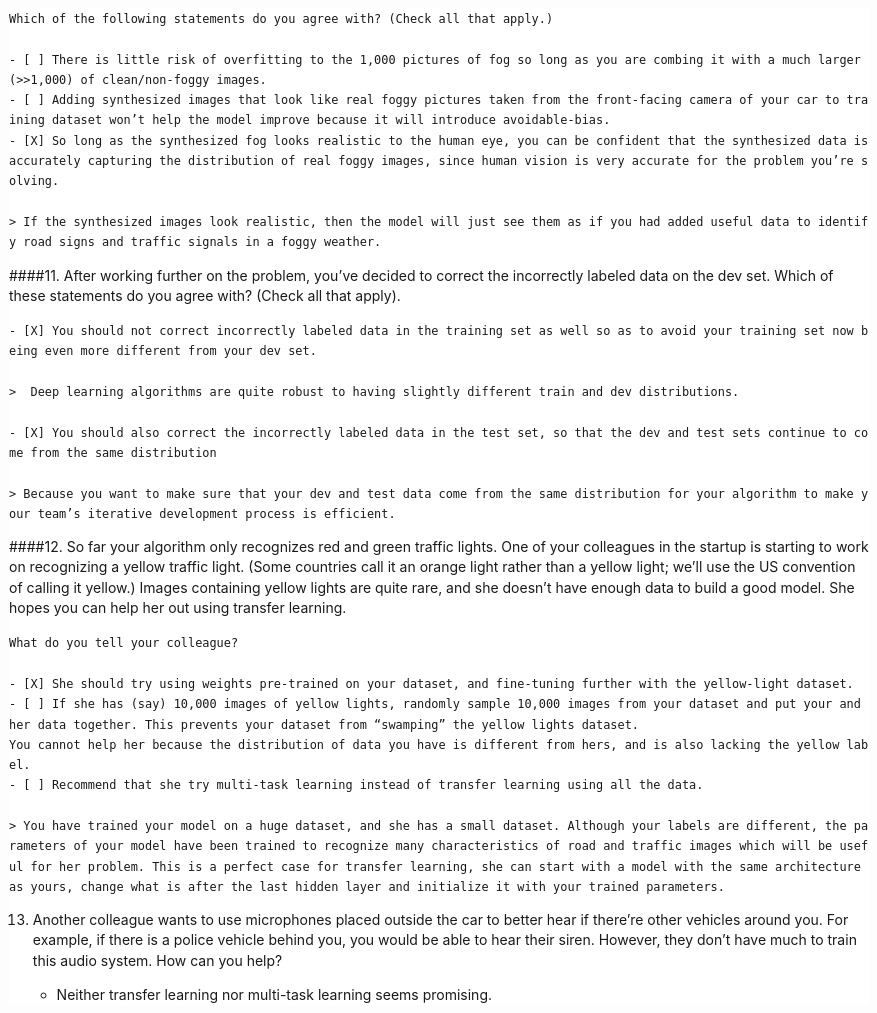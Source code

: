     Which of the following statements do you agree with? (Check all that apply.)

    - [ ] There is little risk of overfitting to the 1,000 pictures of fog so long as you are combing it with a much larger (>>1,000) of clean/non-foggy images.
    - [ ] Adding synthesized images that look like real foggy pictures taken from the front-facing camera of your car to training dataset won’t help the model improve because it will introduce avoidable-bias.
    - [X] So long as the synthesized fog looks realistic to the human eye, you can be confident that the synthesized data is accurately capturing the distribution of real foggy images, since human vision is very accurate for the problem you’re solving.

    > If the synthesized images look realistic, then the model will just see them as if you had added useful data to identify road signs and traffic signals in a foggy weather.

####11. After working further on the problem, you’ve decided to correct the incorrectly labeled data on the dev set. Which of these statements do you agree with? (Check all that apply).

    - [X] You should not correct incorrectly labeled data in the training set as well so as to avoid your training set now being even more different from your dev set.

    >  Deep learning algorithms are quite robust to having slightly different train and dev distributions.

    - [X] You should also correct the incorrectly labeled data in the test set, so that the dev and test sets continue to come from the same distribution

    > Because you want to make sure that your dev and test data come from the same distribution for your algorithm to make your team’s iterative development process is efficient.

####12. So far your algorithm only recognizes red and green traffic lights. One of your colleagues in the startup is starting to work on recognizing a yellow traffic light. (Some countries call it an orange light rather than a yellow light; we’ll use the US convention of calling it yellow.) Images containing yellow lights are quite rare, and she doesn’t have enough data to build a good model. She hopes you can help her out using transfer learning.

    What do you tell your colleague?

    - [X] She should try using weights pre-trained on your dataset, and fine-tuning further with the yellow-light dataset.
    - [ ] If she has (say) 10,000 images of yellow lights, randomly sample 10,000 images from your dataset and put your and her data together. This prevents your dataset from “swamping” the yellow lights dataset.
    You cannot help her because the distribution of data you have is different from hers, and is also lacking the yellow label.
    - [ ] Recommend that she try multi-task learning instead of transfer learning using all the data.

    > You have trained your model on a huge dataset, and she has a small dataset. Although your labels are different, the parameters of your model have been trained to recognize many characteristics of road and traffic images which will be useful for her problem. This is a perfect case for transfer learning, she can start with a model with the same architecture as yours, change what is after the last hidden layer and initialize it with your trained parameters.

13. Another colleague wants to use microphones placed outside the car to better hear if there’re other vehicles around you. For example, if there is a police vehicle behind you, you would be able to hear their siren. However, they don’t have much to train this audio system. How can you help?

    - Neither transfer learning nor multi-task learning seems promising.
